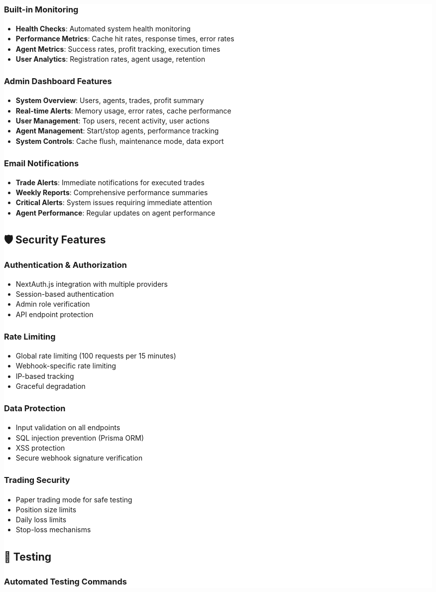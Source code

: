 ### Built-in Monitoring
- **Health Checks**: Automated system health monitoring
- **Performance Metrics**: Cache hit rates, response times, error rates
- **Agent Metrics**: Success rates, profit tracking, execution times
- **User Analytics**: Registration rates, agent usage, retention

### Admin Dashboard Features
- **System Overview**: Users, agents, trades, profit summary
- **Real-time Alerts**: Memory usage, error rates, cache performance
- **User Management**: Top users, recent activity, user actions
- **Agent Management**: Start/stop agents, performance tracking
- **System Controls**: Cache flush, maintenance mode, data export

### Email Notifications
- **Trade Alerts**: Immediate notifications for executed trades
- **Weekly Reports**: Comprehensive performance summaries
- **Critical Alerts**: System issues requiring immediate attention
- **Agent Performance**: Regular updates on agent performance

## 🛡️ Security Features

### Authentication & Authorization
- NextAuth.js integration with multiple providers
- Session-based authentication
- Admin role verification
- API endpoint protection

### Rate Limiting
- Global rate limiting (100 requests per 15 minutes)
- Webhook-specific rate limiting
- IP-based tracking
- Graceful degradation

### Data Protection
- Input validation on all endpoints
- SQL injection prevention (Prisma ORM)
- XSS protection
- Secure webhook signature verification

### Trading Security
- Paper trading mode for safe testing
- Position size limits
- Daily loss limits
- Stop-loss mechanisms

## 🧪 Testing

### Automated Testing Commands
